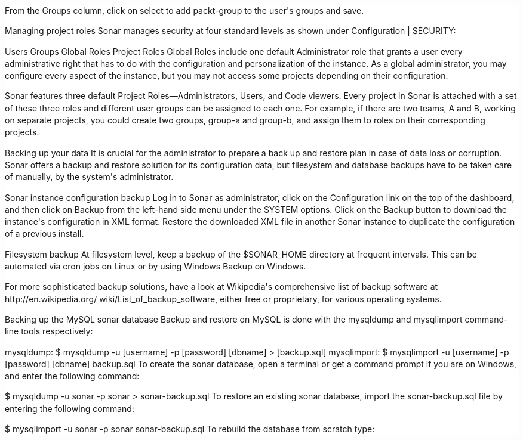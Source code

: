
From the Groups column, click on select to add packt-group to the user's groups and save.

Managing project roles
Sonar manages security at four standard levels as shown under Configuration | SECURITY:

Users
Groups
Global Roles
Project Roles
Global Roles include one default Administrator role that grants a user every administrative right that has to do with the configuration and personalization of the instance. As a global administrator, you may configure every aspect of the instance, but you may not access some projects depending on their configuration.

Sonar features three default Project Roles—Administrators, Users, and Code viewers. Every project in Sonar is attached with a set of these three roles and different user groups can be assigned to each one. For example, if there are two teams, A and B, working on separate projects, you could create two groups, group-a and group-b, and assign them to roles on their corresponding projects.


Backing up your data
It is crucial for the administrator to prepare a back up and restore plan in case of data loss or corruption. Sonar offers a backup and restore solution for its configuration data, but filesystem and database backups have to be taken care of manually, by the system's administrator.

Sonar instance configuration backup
Log in to Sonar as administrator, click on the Configuration link on the top of the dashboard, and then click on Backup from the left-hand side menu under the SYSTEM options. Click on the Backup button to download the instance's configuration in XML format. Restore the downloaded XML file in another Sonar instance to duplicate the configuration of a previous install.


Filesystem backup
At filesystem level, keep a backup of the $SONAR_HOME directory at frequent intervals. This can be automated via cron jobs on Linux or by using Windows Backup on Windows.

For more sophisticated backup solutions, have a look at Wikipedia's comprehensive list of backup software at http://en.wikipedia.org/ wiki/List_of_backup_software, either free or proprietary, for various operating systems.

Backing up the MySQL sonar database
Backup and restore on MySQL is done with the mysqldump and mysqlimport command-line tools respectively:

mysqldump:
$ mysqldump -u [username] -p [password] [dbname] > [backup.sql]
mysqlimport:
$ mysqlimport -u [username] -p [password] [dbname] backup.sql
To create the sonar database, open a terminal or get a command prompt if you are on Windows, and enter the following command:

$ mysqldump -u sonar -p sonar > sonar-backup.sql
To restore an existing sonar database, import the sonar-backup.sql file by entering the following command:

$ mysqlimport -u sonar -p sonar sonar-backup.sql
To rebuild the database from scratch type:
